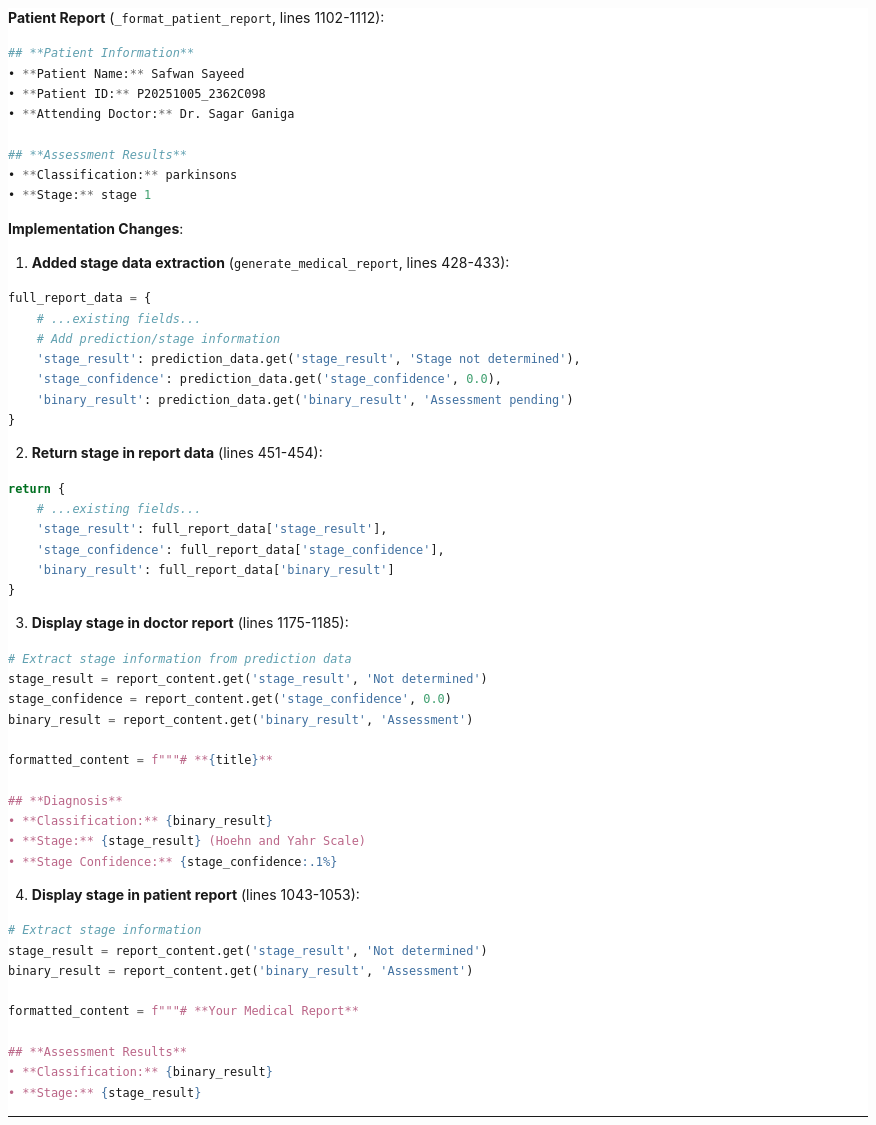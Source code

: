 **Patient Report** (`_format_patient_report`, lines 1102-1112):
```python
## **Patient Information**
• **Patient Name:** Safwan Sayeed
• **Patient ID:** P20251005_2362C098
• **Attending Doctor:** Dr. Sagar Ganiga

## **Assessment Results**
• **Classification:** parkinsons
• **Stage:** stage 1
```

**Implementation Changes**:

1. **Added stage data extraction** (`generate_medical_report`, lines 428-433):
```python
full_report_data = {
    # ...existing fields...
    # Add prediction/stage information
    'stage_result': prediction_data.get('stage_result', 'Stage not determined'),
    'stage_confidence': prediction_data.get('stage_confidence', 0.0),
    'binary_result': prediction_data.get('binary_result', 'Assessment pending')
}
```

2. **Return stage in report data** (lines 451-454):
```python
return {
    # ...existing fields...
    'stage_result': full_report_data['stage_result'],
    'stage_confidence': full_report_data['stage_confidence'],
    'binary_result': full_report_data['binary_result']
}
```

3. **Display stage in doctor report** (lines 1175-1185):
```python
# Extract stage information from prediction data
stage_result = report_content.get('stage_result', 'Not determined')
stage_confidence = report_content.get('stage_confidence', 0.0)
binary_result = report_content.get('binary_result', 'Assessment')

formatted_content = f"""# **{title}**

## **Diagnosis**
• **Classification:** {binary_result}
• **Stage:** {stage_result} (Hoehn and Yahr Scale)
• **Stage Confidence:** {stage_confidence:.1%}
```

4. **Display stage in patient report** (lines 1043-1053):
```python
# Extract stage information
stage_result = report_content.get('stage_result', 'Not determined')
binary_result = report_content.get('binary_result', 'Assessment')

formatted_content = f"""# **Your Medical Report**

## **Assessment Results**
• **Classification:** {binary_result}
• **Stage:** {stage_result}
```

---
